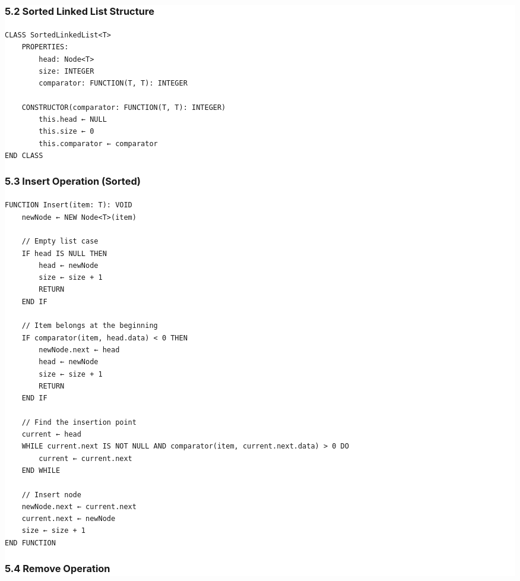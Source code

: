 ### 5.2 Sorted Linked List Structure

```
CLASS SortedLinkedList<T>
    PROPERTIES:
        head: Node<T>
        size: INTEGER
        comparator: FUNCTION(T, T): INTEGER
    
    CONSTRUCTOR(comparator: FUNCTION(T, T): INTEGER)
        this.head ← NULL
        this.size ← 0
        this.comparator ← comparator
END CLASS
```

### 5.3 Insert Operation (Sorted)

```
FUNCTION Insert(item: T): VOID
    newNode ← NEW Node<T>(item)
    
    // Empty list case
    IF head IS NULL THEN
        head ← newNode
        size ← size + 1
        RETURN
    END IF
    
    // Item belongs at the beginning
    IF comparator(item, head.data) < 0 THEN
        newNode.next ← head
        head ← newNode
        size ← size + 1
        RETURN
    END IF
    
    // Find the insertion point
    current ← head
    WHILE current.next IS NOT NULL AND comparator(item, current.next.data) > 0 DO
        current ← current.next
    END WHILE
    
    // Insert node
    newNode.next ← current.next
    current.next ← newNode
    size ← size + 1
END FUNCTION
```

### 5.4 Remove Operation
